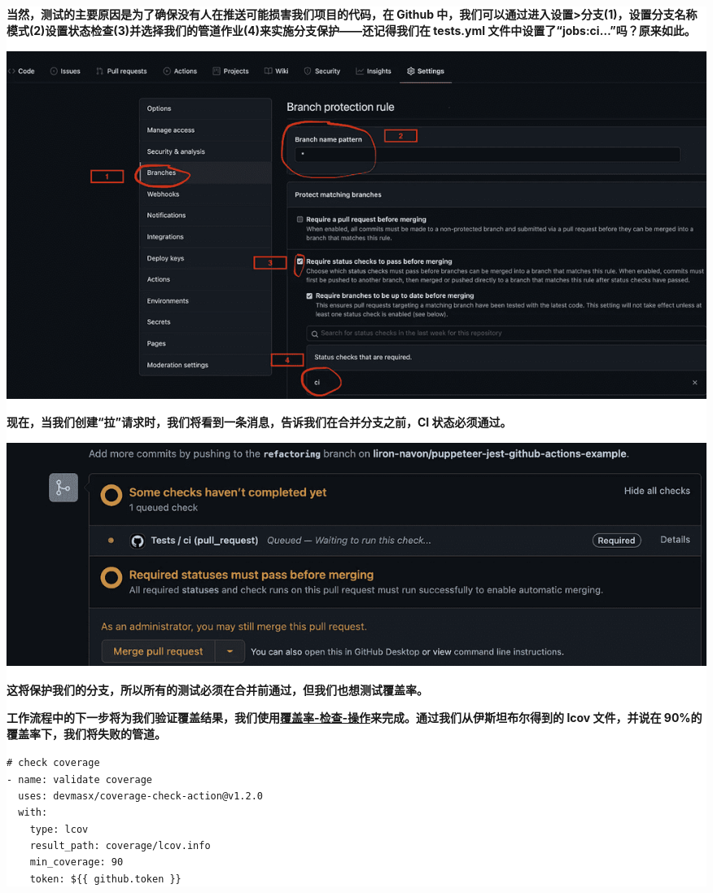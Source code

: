 **当然，测试的主要原因是为了确保没有人在推送可能损害我们项目的代码，在 Github 中，我们可以通过进入设置>分支(1)，设置分支名称模式(2)设置状态检查(3)并选择我们的管道作业(4)来实施分支保护——还记得我们在 tests.yml 文件中设置了“jobs:ci…”吗？原来如此。**

**![](img/be9ae44a5827de7436ed69241ecd35e4.png)**

**现在，当我们创建“拉”请求时，我们将看到一条消息，告诉我们在合并分支之前，CI 状态必须通过。**

**![](img/d892f3a04fb5ae069649a409bdc57fde.png)**

**这将保护我们的分支，所以所有的测试必须在合并前通过，但我们也想测试覆盖率。**

**工作流程中的下一步将为我们验证覆盖结果，我们使用[覆盖率-检查-操作](https://github.com/devmasx/coverage-check-action)来完成。通过我们从伊斯坦布尔得到的 lcov 文件，并说在 90%的覆盖率下，我们将失败的管道。**

```
# check coverage
- name: validate coverage
  uses: devmasx/coverage-check-action@v1.2.0
  with:
    type: lcov
    result_path: coverage/lcov.info
    min_coverage: 90
    token: ${{ github.token }}
```
